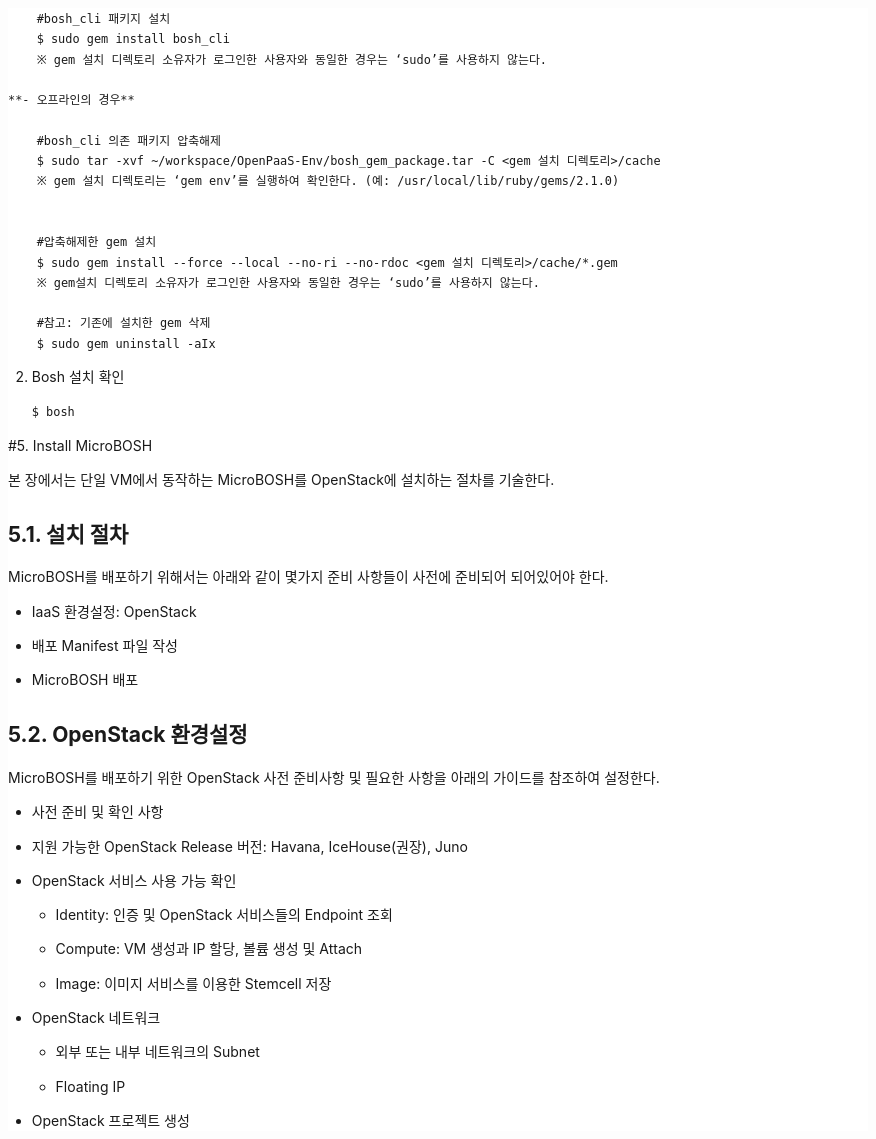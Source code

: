 		#bosh_cli 패키지 설치
		$ sudo gem install bosh_cli
		※ gem 설치 디렉토리 소유자가 로그인한 사용자와 동일한 경우는 ‘sudo’를 사용하지 않는다.
 
	**- 오프라인의 경우**

		#bosh_cli 의존 패키지 압축해제
		$ sudo tar -xvf ~/workspace/OpenPaaS-Env/bosh_gem_package.tar -C <gem 설치 디렉토리>/cache
		※ gem 설치 디렉토리는 ‘gem env’를 실행하여 확인한다. (예: /usr/local/lib/ruby/gems/2.1.0)


		#압축해제한 gem 설치
		$ sudo gem install --force --local --no-ri --no-rdoc <gem 설치 디렉토리>/cache/*.gem
		※ gem설치 디렉토리 소유자가 로그인한 사용자와 동일한 경우는 ‘sudo’를 사용하지 않는다.

		#참고: 기존에 설치한 gem 삭제
		$ sudo gem uninstall -aIx


2.  Bosh 설치 확인

		$ bosh


#5.  Install MicroBOSH

본 장에서는 단일 VM에서 동작하는 MicroBOSH를 OpenStack에 설치하는 절차를 기술한다.

## 5.1.  설치 절차

MicroBOSH를 배포하기 위해서는 아래와 같이 몇가지 준비 사항들이 사전에 준비되어 되어있어야 한다.

-   IaaS 환경설정: OpenStack

-   배포 Manifest 파일 작성

-   MicroBOSH 배포


## 5.2.  OpenStack 환경설정

MicroBOSH를 배포하기 위한 OpenStack 사전 준비사항 및 필요한 사항을 아래의 가이드를 참조하여 설정한다.

-   사전 준비 및 확인 사항

-   지원 가능한 OpenStack Release 버전: Havana, IceHouse(권장), Juno

-   OpenStack 서비스 사용 가능 확인

    -   Identity: 인증 및 OpenStack 서비스들의 Endpoint 조회

    -   Compute: VM 생성과 IP 할당, 볼륨 생성 및 Attach

    -   Image: 이미지 서비스를 이용한 Stemcell 저장

-   OpenStack 네트워크

    -   외부 또는 내부 네트워크의 Subnet

	-   Floating IP

-   OpenStack 프로젝트 생성
